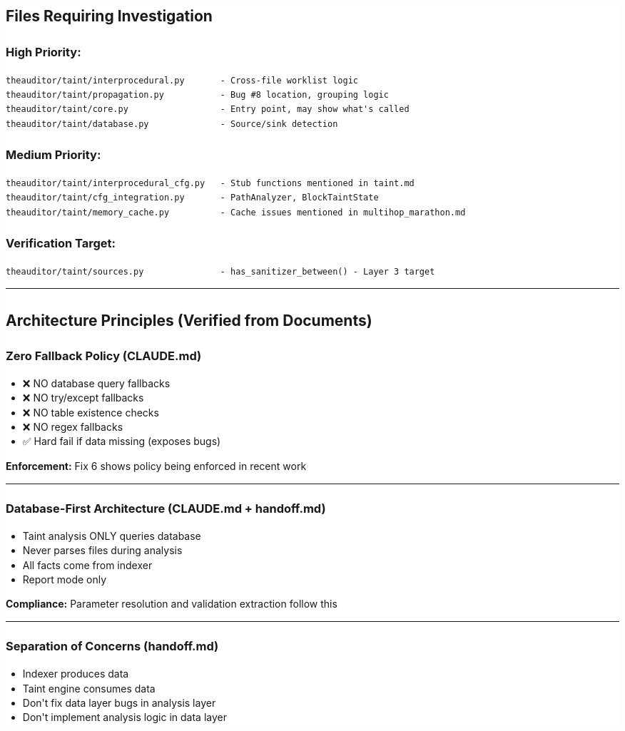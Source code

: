
## Files Requiring Investigation

### High Priority:
```
theauditor/taint/interprocedural.py       - Cross-file worklist logic
theauditor/taint/propagation.py           - Bug #8 location, grouping logic
theauditor/taint/core.py                  - Entry point, may show what's called
theauditor/taint/database.py              - Source/sink detection
```

### Medium Priority:
```
theauditor/taint/interprocedural_cfg.py   - Stub functions mentioned in taint.md
theauditor/taint/cfg_integration.py       - PathAnalyzer, BlockTaintState
theauditor/taint/memory_cache.py          - Cache issues mentioned in multihop_marathon.md
```

### Verification Target:
```
theauditor/taint/sources.py               - has_sanitizer_between() - Layer 3 target
```

---

## Architecture Principles (Verified from Documents)

### Zero Fallback Policy (CLAUDE.md)
- ❌ NO database query fallbacks
- ❌ NO try/except fallbacks
- ❌ NO table existence checks
- ❌ NO regex fallbacks
- ✅ Hard fail if data missing (exposes bugs)

**Enforcement:** Fix 6 shows policy being enforced in recent work

---

### Database-First Architecture (CLAUDE.md + handoff.md)
- Taint analysis ONLY queries database
- Never parses files during analysis
- All facts come from indexer
- Report mode only

**Compliance:** Parameter resolution and validation extraction follow this

---

### Separation of Concerns (handoff.md)
- Indexer produces data
- Taint engine consumes data
- Don't fix data layer bugs in analysis layer
- Don't implement analysis logic in data layer
